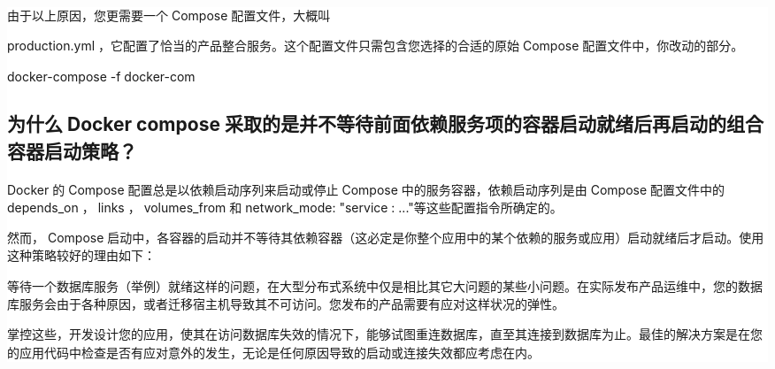 由于以上原因，您更需要一个 Compose 配置文件，大概叫

production.yml ，它配置了恰当的产品整合服务。这个配置文件只需包含您选择的合适的原始 Compose 配置文件中，你改动的部分。

docker-compose -f docker-com 

## 为什么 Docker compose 采取的是并不等待前面依赖服务项的容器启动就绪后再启动的组合容器启动策略？

Docker 的 Compose 配置总是以依赖启动序列来启动或停止 Compose 中的服务容器，依赖启动序列是由 Compose 配置文件中的 depends\_on ， links ， volumes\_from 和 network\_mode: "service : ..."等这些配置指令所确定的。

然而， Compose 启动中，各容器的启动并不等待其依赖容器（这必定是你整个应用中的某个依赖的服务或应用）启动就绪后才启动。使用这种策略较好的理由如下：

等待一个数据库服务（举例）就绪这样的问题，在大型分布式系统中仅是相比其它大问题的某些小问题。在实际发布产品运维中，您的数据库服务会由于各种原因，或者迁移宿主机导致其不可访问。您发布的产品需要有应对这样状况的弹性。

掌控这些，开发设计您的应用，使其在访问数据库失效的情况下，能够试图重连数据库，直至其连接到数据库为止。最佳的解决方案是在您的应用代码中检查是否有应对意外的发生，无论是任何原因导致的启动或连接失效都应考虑在内。
